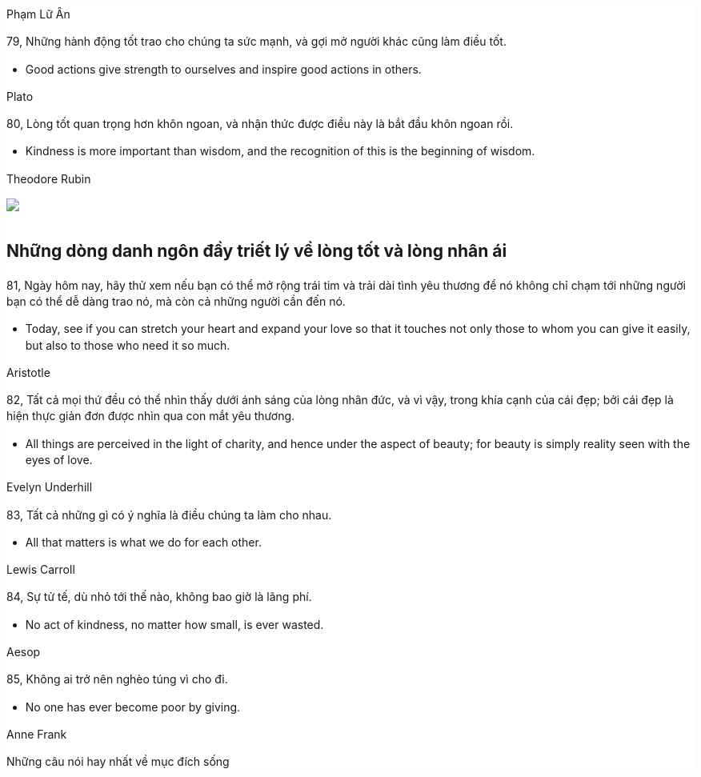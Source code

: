 Phạm Lữ Ân

79, Những hành động tốt trao cho chúng ta sức mạnh, và gợi mở người khác
cũng làm điều tốt.

- Good actions give strength to ourselves and inspire good actions in others.

Plato

80, Lòng tốt quan trọng hơn khôn ngoan, và nhận thức được điều này là bắt
đầu khôn ngoan rồi.

- Kindness is more important than wisdom, and the recognition of this is
the beginning of wisdom.

Theodore Rubin

![](https://ocuaso.com/wp-content/uploads/2018/07/stt-hay-ve-long-tot-2.jpg)

## Những dòng danh ngôn đầy triết lý về lòng tốt và lòng nhân ái

81, Ngày hôm nay, hãy thử xem nếu bạn có thể mở rộng trái tim và trải dài
tình yêu thương để nó không chỉ chạm tới những người bạn có thể dễ dàng
trao nó, mà còn cả những người cần đến nó.

- Today, see if you can stretch your heart and expand your love so that
it touches not only those to whom you can give it easily, but also to those
who need it so much.

Aristotle

82, Tất cả mọi thứ đều có thể nhìn thấy dưới ánh sáng của lòng nhân đức,
và vì vậy, trong khía cạnh của cái đẹp; bởi cái đẹp là hiện thực giản đơn
được nhìn qua con mắt yêu thương.

- All things are perceived in the light of charity, and hence under the
aspect of beauty; for beauty is simply reality seen with the eyes of love.

Evelyn Underhill

83, Tất cả những gì có ý nghĩa là điều chúng ta làm cho nhau.

- All that matters is what we do for each other.

Lewis Carroll

84, Sự tử tế, dù nhỏ tới thế nào, không bao giờ là lãng phí.

- No act of kindness, no matter how small, is ever wasted.

Aesop

85, Không ai trở nên nghèo túng vì cho đi.

- No one has ever become poor by giving.

Anne Frank

Những câu nói hay nhất về mục đích sống
